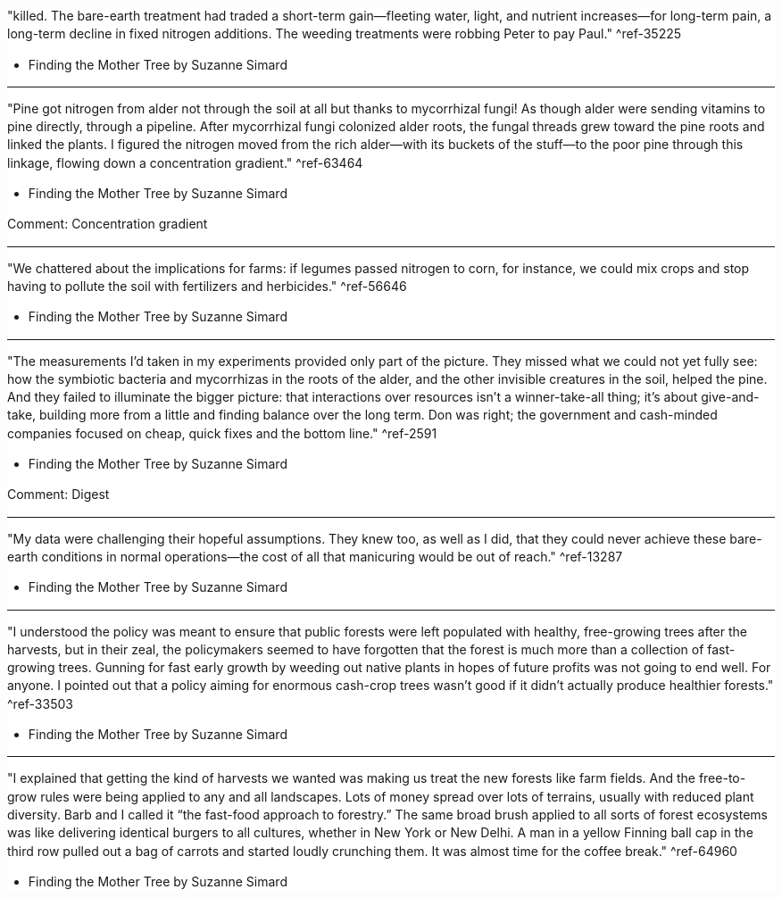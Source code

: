 "killed. The bare-earth treatment had traded a short-term gain—fleeting water, light, and nutrient increases—for long-term pain, a long-term decline in fixed nitrogen additions. The weeding treatments were robbing Peter to pay Paul."  ^ref-35225
* Finding the Mother Tree by Suzanne
Simard

---
"Pine got nitrogen from alder not through the soil at all but thanks to mycorrhizal fungi! As though alder were sending vitamins to pine directly, through a pipeline. After mycorrhizal fungi colonized alder roots, the fungal threads grew toward the pine roots and linked the plants. I figured the nitrogen moved from the rich alder—with its buckets of the stuff—to the poor pine through this linkage, flowing down a concentration gradient."  ^ref-63464
* Finding the Mother Tree by Suzanne
Simard

Comment: Concentration gradient

---
"We chattered about the implications for farms: if legumes passed nitrogen to corn, for instance, we could mix crops and stop having to pollute the soil with fertilizers and herbicides."  ^ref-56646
* Finding the Mother Tree by Suzanne
Simard

---
"The measurements I’d taken in my experiments provided only part of the picture. They missed what we could not yet fully see: how the symbiotic bacteria and mycorrhizas in the roots of the alder, and the other invisible creatures in the soil, helped the pine. And they failed to illuminate the bigger picture: that interactions over resources isn’t a winner-take-all thing; it’s about give-and-take, building more from a little and finding balance over the long term. Don was right; the government and cash-minded companies focused on cheap, quick fixes and the bottom line."  ^ref-2591
* Finding the Mother Tree by Suzanne
Simard

Comment: Digest

---
"My data were challenging their hopeful assumptions. They knew too, as well as I did, that they could never achieve these bare-earth conditions in normal operations—the cost of all that manicuring would be out of reach."  ^ref-13287
* Finding the Mother Tree by Suzanne
Simard

---
"I understood the policy was meant to ensure that public forests were left populated with healthy, free-growing trees after the harvests, but in their zeal, the policymakers seemed to have forgotten that the forest is much more than a collection of fast-growing trees. Gunning for fast early growth by weeding out native plants in hopes of future profits was not going to end well. For anyone. I pointed out that a policy aiming for enormous cash-crop trees wasn’t good if it didn’t actually produce healthier forests."  ^ref-33503
* Finding the Mother Tree by Suzanne
Simard

---
"I explained that getting the kind of harvests we wanted was making us treat the new forests like farm fields. And the free-to-grow rules were being applied to any and all landscapes. Lots of money spread over lots of terrains, usually with reduced plant diversity. Barb and I called it “the fast-food approach to forestry.” The same broad brush applied to all sorts of forest ecosystems was like delivering identical burgers to all cultures, whether in New York or New Delhi. A man in a yellow Finning ball cap in the third row pulled out a bag of carrots and started loudly crunching them. It was almost time for the coffee break."  ^ref-64960
* Finding the Mother Tree by Suzanne
Simard
